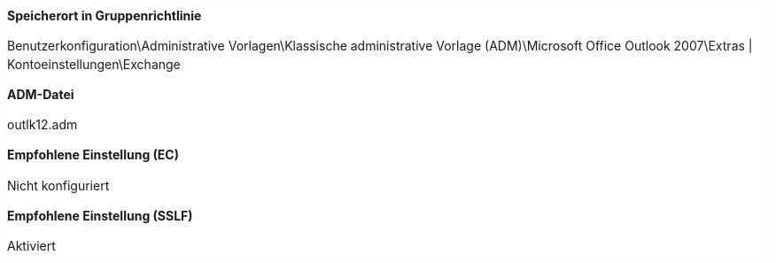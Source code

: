 <td style="border:1px solid black;">


**Speicherort in Gruppenrichtlinie**

</td>

<td style="border:1px solid black;">


Benutzerkonfiguration\Administrative Vorlagen\Klassische administrative Vorlage (ADM)\Microsoft Office Outlook 2007\Extras | Kontoeinstellungen\Exchange

</td>

</tr>

<tr>

<td style="border:1px solid black;">


**ADM-Datei**

</td>

<td style="border:1px solid black;">


outlk12.adm

</td>

</tr>

<tr>

<td style="border:1px solid black;">


**Empfohlene Einstellung (EC)**

</td>

<td style="border:1px solid black;">


Nicht konfiguriert

</td>

</tr>

<tr>

<td style="border:1px solid black;">


**Empfohlene Einstellung (SSLF)**

</td>

<td style="border:1px solid black;">


Aktiviert

</td>
